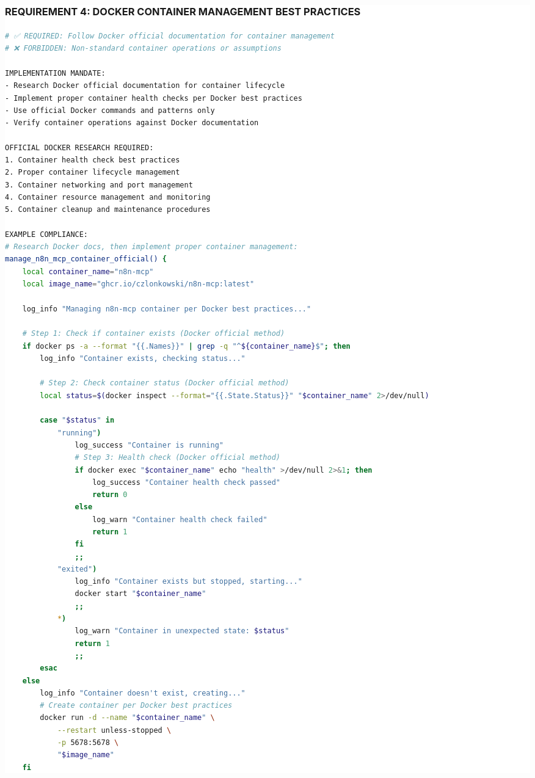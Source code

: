 ### **REQUIREMENT 4: DOCKER CONTAINER MANAGEMENT BEST PRACTICES**
```bash
# ✅ REQUIRED: Follow Docker official documentation for container management
# ❌ FORBIDDEN: Non-standard container operations or assumptions

IMPLEMENTATION MANDATE:
- Research Docker official documentation for container lifecycle
- Implement proper container health checks per Docker best practices
- Use official Docker commands and patterns only
- Verify container operations against Docker documentation

OFFICIAL DOCKER RESEARCH REQUIRED:
1. Container health check best practices
2. Proper container lifecycle management
3. Container networking and port management
4. Container resource management and monitoring
5. Container cleanup and maintenance procedures

EXAMPLE COMPLIANCE:
# Research Docker docs, then implement proper container management:
manage_n8n_mcp_container_official() {
    local container_name="n8n-mcp"
    local image_name="ghcr.io/czlonkowski/n8n-mcp:latest"
    
    log_info "Managing n8n-mcp container per Docker best practices..."
    
    # Step 1: Check if container exists (Docker official method)
    if docker ps -a --format "{{.Names}}" | grep -q "^${container_name}$"; then
        log_info "Container exists, checking status..."
        
        # Step 2: Check container status (Docker official method)
        local status=$(docker inspect --format="{{.State.Status}}" "$container_name" 2>/dev/null)
        
        case "$status" in
            "running")
                log_success "Container is running"
                # Step 3: Health check (Docker official method)
                if docker exec "$container_name" echo "health" >/dev/null 2>&1; then
                    log_success "Container health check passed"
                    return 0
                else
                    log_warn "Container health check failed"
                    return 1
                fi
                ;;
            "exited")
                log_info "Container exists but stopped, starting..."
                docker start "$container_name"
                ;;
            *)
                log_warn "Container in unexpected state: $status"
                return 1
                ;;
        esac
    else
        log_info "Container doesn't exist, creating..."
        # Create container per Docker best practices
        docker run -d --name "$container_name" \
            --restart unless-stopped \
            -p 5678:5678 \
            "$image_name"
    fi
```